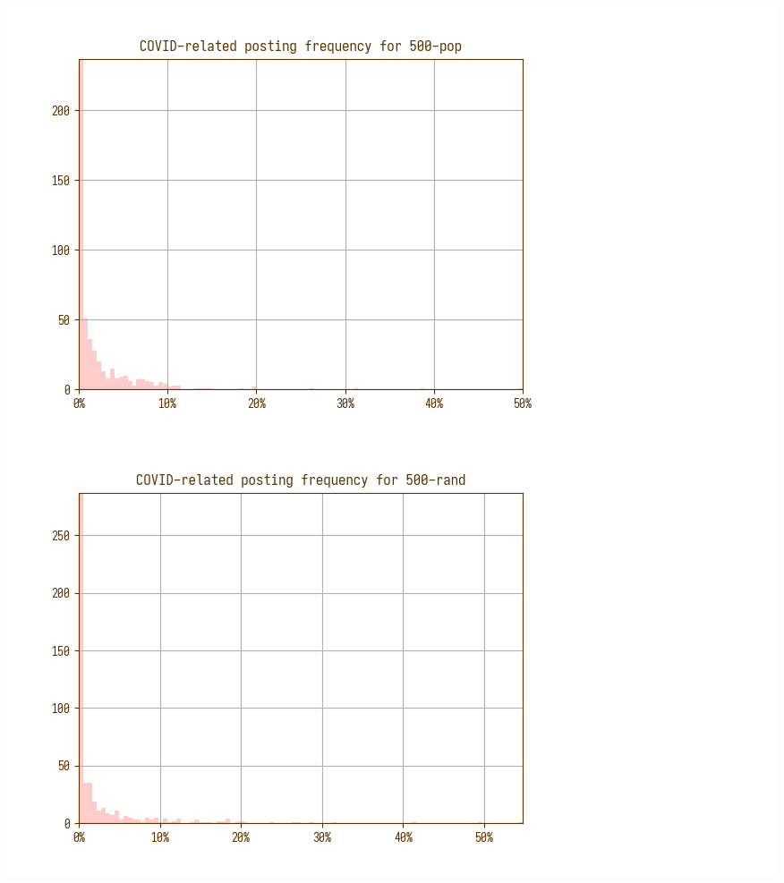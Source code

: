<div class="image-row">
    <div><img src="/freq/500-pop-hist-outliers.png" alt="hist"></div>
    <div><img src="/freq/500-rand-hist-outliers.png" alt="hist"></div>